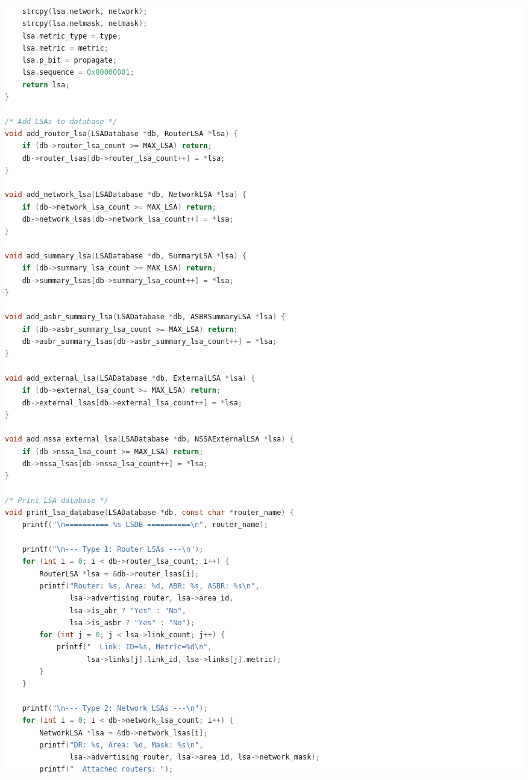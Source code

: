 ```c
    strcpy(lsa.network, network);
    strcpy(lsa.netmask, netmask);
    lsa.metric_type = type;
    lsa.metric = metric;
    lsa.p_bit = propagate;
    lsa.sequence = 0x80000001;
    return lsa;
}

/* Add LSAs to database */
void add_router_lsa(LSADatabase *db, RouterLSA *lsa) {
    if (db->router_lsa_count >= MAX_LSA) return;
    db->router_lsas[db->router_lsa_count++] = *lsa;
}

void add_network_lsa(LSADatabase *db, NetworkLSA *lsa) {
    if (db->network_lsa_count >= MAX_LSA) return;
    db->network_lsas[db->network_lsa_count++] = *lsa;
}

void add_summary_lsa(LSADatabase *db, SummaryLSA *lsa) {
    if (db->summary_lsa_count >= MAX_LSA) return;
    db->summary_lsas[db->summary_lsa_count++] = *lsa;
}

void add_asbr_summary_lsa(LSADatabase *db, ASBRSummaryLSA *lsa) {
    if (db->asbr_summary_lsa_count >= MAX_LSA) return;
    db->asbr_summary_lsas[db->asbr_summary_lsa_count++] = *lsa;
}

void add_external_lsa(LSADatabase *db, ExternalLSA *lsa) {
    if (db->external_lsa_count >= MAX_LSA) return;
    db->external_lsas[db->external_lsa_count++] = *lsa;
}

void add_nssa_external_lsa(LSADatabase *db, NSSAExternalLSA *lsa) {
    if (db->nssa_lsa_count >= MAX_LSA) return;
    db->nssa_lsas[db->nssa_lsa_count++] = *lsa;
}

/* Print LSA database */
void print_lsa_database(LSADatabase *db, const char *router_name) {
    printf("\n========== %s LSDB ==========\n", router_name);
    
    printf("\n--- Type 1: Router LSAs ---\n");
    for (int i = 0; i < db->router_lsa_count; i++) {
        RouterLSA *lsa = &db->router_lsas[i];
        printf("Router: %s, Area: %d, ABR: %s, ASBR: %s\n",
               lsa->advertising_router, lsa->area_id,
               lsa->is_abr ? "Yes" : "No",
               lsa->is_asbr ? "Yes" : "No");
        for (int j = 0; j < lsa->link_count; j++) {
            printf("  Link: ID=%s, Metric=%d\n",
                   lsa->links[j].link_id, lsa->links[j].metric);
        }
    }
    
    printf("\n--- Type 2: Network LSAs ---\n");
    for (int i = 0; i < db->network_lsa_count; i++) {
        NetworkLSA *lsa = &db->network_lsas[i];
        printf("DR: %s, Area: %d, Mask: %s\n",
               lsa->advertising_router, lsa->area_id, lsa->network_mask);
        printf("  Attached routers: ");
```